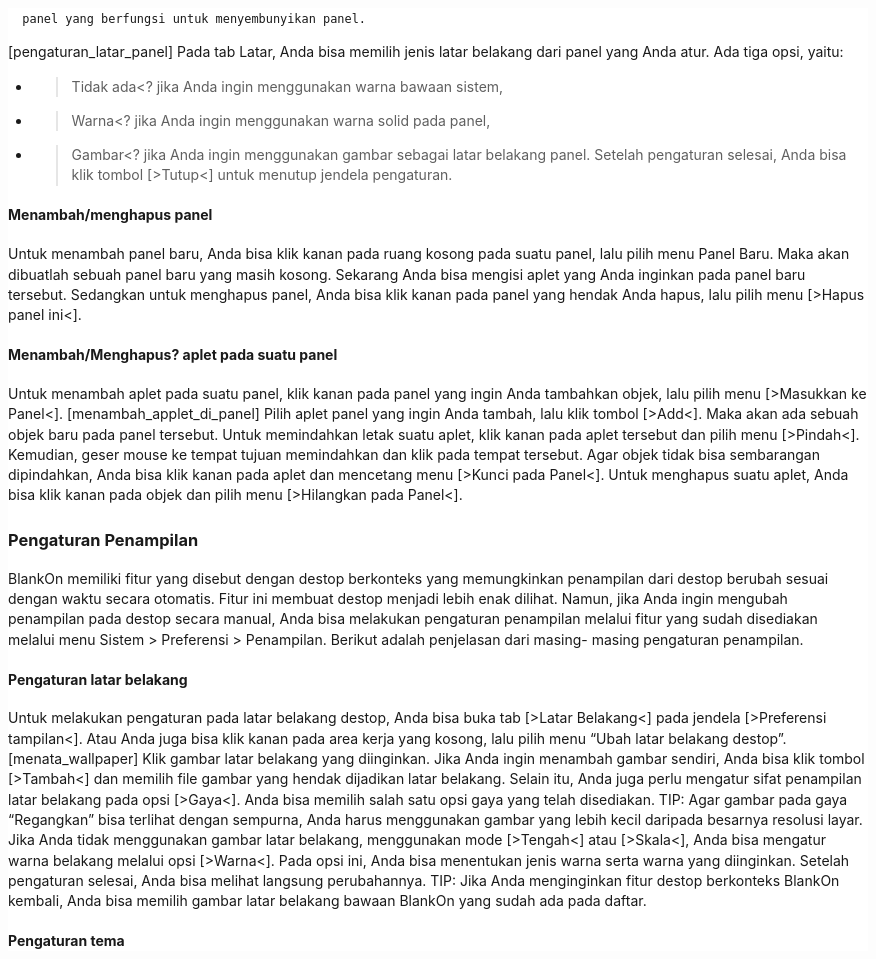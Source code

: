       panel yang berfungsi untuk menyembunyikan panel.
[pengaturan_latar_panel]
Pada tab Latar, Anda bisa memilih jenis latar belakang dari panel yang Anda
atur. Ada tiga opsi, yaitu:
  * >Tidak ada<?
      jika Anda ingin menggunakan warna bawaan sistem,
  * >Warna<?
      jika Anda ingin menggunakan warna solid pada panel,
  * >Gambar<?
      jika Anda ingin menggunakan gambar sebagai latar belakang panel.
Setelah pengaturan selesai, Anda bisa klik tombol [>Tutup<] untuk menutup
jendela pengaturan.
#### Menambah/menghapus panel
Untuk menambah panel baru, Anda bisa klik kanan pada ruang kosong pada suatu
panel, lalu pilih menu Panel Baru. Maka akan dibuatlah sebuah panel baru yang
masih kosong. Sekarang Anda bisa mengisi aplet yang Anda inginkan pada panel
baru tersebut.
Sedangkan untuk menghapus panel, Anda bisa klik kanan pada panel yang hendak
Anda hapus, lalu pilih menu [>Hapus panel ini<].
#### Menambah/Menghapus? aplet pada suatu panel
Untuk menambah aplet pada suatu panel, klik kanan pada panel yang ingin Anda
tambahkan objek, lalu pilih menu [>Masukkan ke Panel<].
[menambah_applet_di_panel]
Pilih aplet panel yang ingin Anda tambah, lalu klik tombol [>Add<]. Maka akan
ada sebuah objek baru pada panel tersebut.
Untuk memindahkan letak suatu aplet, klik kanan pada aplet tersebut dan pilih
menu [>Pindah<]. Kemudian, geser mouse ke tempat tujuan memindahkan dan klik
pada tempat tersebut. Agar objek tidak bisa sembarangan dipindahkan, Anda bisa
klik kanan pada aplet dan mencetang menu [>Kunci pada Panel<].
Untuk menghapus suatu aplet, Anda bisa klik kanan pada objek dan pilih menu
[>Hilangkan pada Panel<].
### Pengaturan Penampilan
BlankOn memiliki fitur yang disebut dengan destop berkonteks yang memungkinkan
penampilan dari destop berubah sesuai dengan waktu secara otomatis. Fitur ini
membuat destop menjadi lebih enak dilihat.
Namun, jika Anda ingin mengubah penampilan pada destop secara manual, Anda bisa
melakukan pengaturan penampilan melalui fitur yang sudah disediakan melalui
menu Sistem > Preferensi > Penampilan. Berikut adalah penjelasan dari masing-
masing pengaturan penampilan.
#### Pengaturan latar belakang
Untuk melakukan pengaturan pada latar belakang destop, Anda bisa buka tab
[>Latar Belakang<] pada jendela [>Preferensi tampilan<]. Atau Anda juga bisa
klik kanan pada area kerja yang kosong, lalu pilih menu “Ubah latar belakang
destop”.
[menata_wallpaper]
Klik gambar latar belakang yang diinginkan. Jika Anda ingin menambah gambar
sendiri, Anda bisa klik tombol [>Tambah<] dan memilih file gambar yang hendak
dijadikan latar belakang. Selain itu, Anda juga perlu mengatur sifat penampilan
latar belakang pada opsi [>Gaya<]. Anda bisa memilih salah satu opsi gaya yang
telah disediakan.
     TIP: Agar gambar pada gaya “Regangkan” bisa terlihat dengan sempurna,
     Anda harus menggunakan gambar yang lebih kecil daripada besarnya
     resolusi layar.
Jika Anda tidak menggunakan gambar latar belakang, menggunakan mode [>Tengah<]
atau [>Skala<], Anda bisa mengatur warna belakang melalui opsi [>Warna<]. Pada
opsi ini, Anda bisa menentukan jenis warna serta warna yang diinginkan.
Setelah pengaturan selesai, Anda bisa melihat langsung perubahannya.
     TIP: Jika Anda menginginkan fitur destop berkonteks BlankOn kembali,
     Anda bisa memilih gambar latar belakang bawaan BlankOn yang sudah ada
     pada daftar.
#### Pengaturan tema